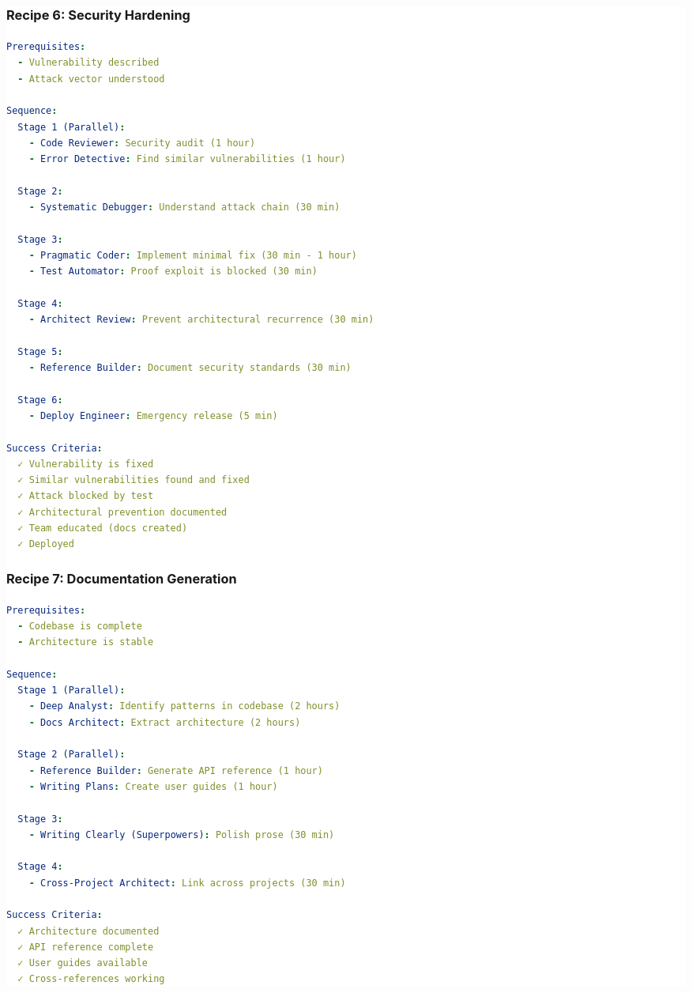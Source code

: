 ### Recipe 6: Security Hardening

```yaml
Prerequisites:
  - Vulnerability described
  - Attack vector understood

Sequence:
  Stage 1 (Parallel):
    - Code Reviewer: Security audit (1 hour)
    - Error Detective: Find similar vulnerabilities (1 hour)

  Stage 2:
    - Systematic Debugger: Understand attack chain (30 min)

  Stage 3:
    - Pragmatic Coder: Implement minimal fix (30 min - 1 hour)
    - Test Automator: Proof exploit is blocked (30 min)

  Stage 4:
    - Architect Review: Prevent architectural recurrence (30 min)

  Stage 5:
    - Reference Builder: Document security standards (30 min)

  Stage 6:
    - Deploy Engineer: Emergency release (5 min)

Success Criteria:
  ✓ Vulnerability is fixed
  ✓ Similar vulnerabilities found and fixed
  ✓ Attack blocked by test
  ✓ Architectural prevention documented
  ✓ Team educated (docs created)
  ✓ Deployed
```

### Recipe 7: Documentation Generation

```yaml
Prerequisites:
  - Codebase is complete
  - Architecture is stable

Sequence:
  Stage 1 (Parallel):
    - Deep Analyst: Identify patterns in codebase (2 hours)
    - Docs Architect: Extract architecture (2 hours)

  Stage 2 (Parallel):
    - Reference Builder: Generate API reference (1 hour)
    - Writing Plans: Create user guides (1 hour)

  Stage 3:
    - Writing Clearly (Superpowers): Polish prose (30 min)

  Stage 4:
    - Cross-Project Architect: Link across projects (30 min)

Success Criteria:
  ✓ Architecture documented
  ✓ API reference complete
  ✓ User guides available
  ✓ Cross-references working
```